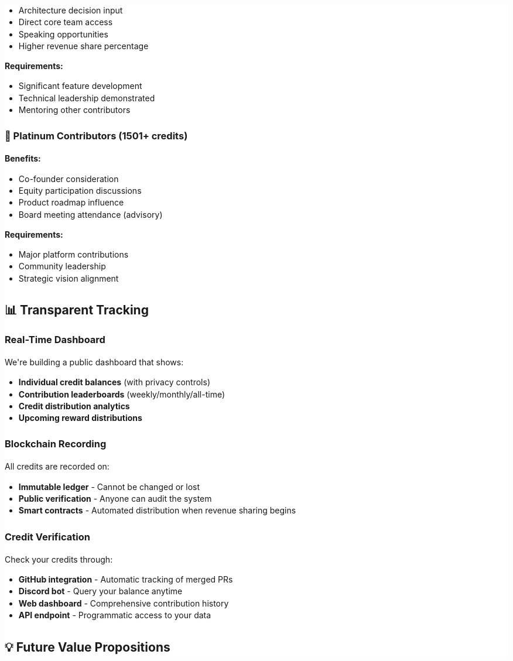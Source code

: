 -   Architecture decision input
-   Direct core team access
-   Speaking opportunities
-   Higher revenue share percentage

**Requirements:**

-   Significant feature development
-   Technical leadership demonstrated
-   Mentoring other contributors

### 💎 Platinum Contributors (1501+ credits)

**Benefits:**

-   Co-founder consideration
-   Equity participation discussions
-   Product roadmap influence
-   Board meeting attendance (advisory)

**Requirements:**

-   Major platform contributions
-   Community leadership
-   Strategic vision alignment

## 📊 Transparent Tracking

### Real-Time Dashboard

We're building a public dashboard that shows:

-   **Individual credit balances** (with privacy controls)
-   **Contribution leaderboards** (weekly/monthly/all-time)
-   **Credit distribution analytics**
-   **Upcoming reward distributions**

### Blockchain Recording

All credits are recorded on:

-   **Immutable ledger** - Cannot be changed or lost
-   **Public verification** - Anyone can audit the system
-   **Smart contracts** - Automated distribution when revenue sharing begins

### Credit Verification

Check your credits through:

-   **GitHub integration** - Automatic tracking of merged PRs
-   **Discord bot** - Query your balance anytime
-   **Web dashboard** - Comprehensive contribution history
-   **API endpoint** - Programmatic access to your data

## 💡 Future Value Propositions
